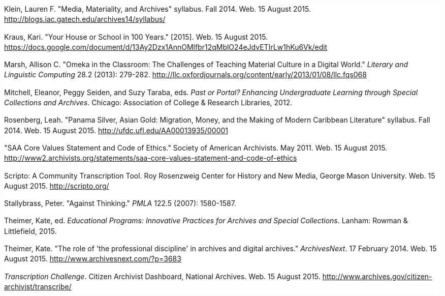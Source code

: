 Klein, Lauren F. "Media, Materiality, and Archives" syllabus. Fall 2014. Web. 15 August 2015. http://blogs.iac.gatech.edu/archives14/syllabus/

Kraus, Kari. "Your House or School in 100 Years." [2015]. Web. 15 August 2015. https://docs.google.com/document/d/13Ay2Dzx1AnnOMlfbr12qMblO24eJdvETIrLw1hKu6Vk/edit

Marsh, Allison C. "Omeka in the Classroom: The Challenges of Teaching Material Culture in a Digital World." *Literary and Linguistic Computing* 28.2 (2013): 279-282.
http://llc.oxfordjournals.org/content/early/2013/01/08/llc.fqs068 

Mitchell, Eleanor, Peggy Seiden, and Suzy Taraba, eds. *Past or Portal? Enhancing Undergraduate Learning through Special Collections and Archives*. Chicago: Association of College & Research Libraries, 2012.

Rosenberg, Leah. "Panama Silver, Asian Gold: Migration, Money, and the Making of Modern Caribbean Literature" syllabus. Fall 2014. Web. 15 August 2015. http://ufdc.ufl.edu/AA00013935/00001 

"SAA Core Values Statement and Code of Ethics." Society of American Archivists. May 2011. Web. 15 August 2015. http://www2.archivists.org/statements/saa-core-values-statement-and-code-of-ethics
 
Scripto: A Community Transcription Tool. Roy Rosenzweig Center for History and New Media, George Mason University. Web. 15 August 2015. http://scripto.org/ 

Stallybrass, Peter. "Against Thinking." *PMLA* 122.5 (2007): 1580-1587.

Theimer, Kate, ed. *Educational Programs: Innovative Practices for Archives and Special Collections*. Lanham: Rowman & Littlefield, 2015.

Theimer, Kate. "The role of 'the professional discipline' in archives and digital archives." *ArchivesNext*. 17 February 2014. Web. 15 August 2015. http://www.archivesnext.com/?p=3683

*Transcription Challenge*. Citizen Archivist Dashboard, National Archives. Web. 15 August 2015. http://www.archives.gov/citizen-archivist/transcribe/

